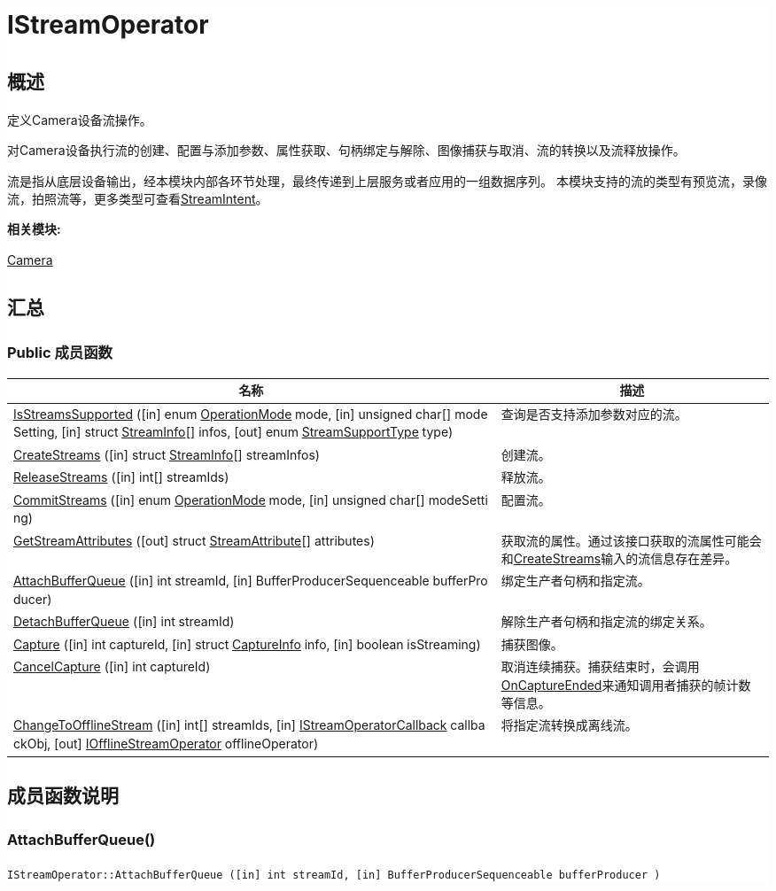 # IStreamOperator


## **概述**

定义Camera设备流操作。

对Camera设备执行流的创建、配置与添加参数、属性获取、句柄绑定与解除、图像捕获与取消、流的转换以及流释放操作。

流是指从底层设备输出，经本模块内部各环节处理，最终传递到上层服务或者应用的一组数据序列。 本模块支持的流的类型有预览流，录像流，拍照流等，更多类型可查看[StreamIntent](camera.md#streamintent)。

**相关模块:**

[Camera](camera.md)


## **汇总**


### Public 成员函数

  | 名称 | 描述 | 
| -------- | -------- |
| [IsStreamsSupported](#isstreamssupported)&nbsp;([in]&nbsp;enum&nbsp;[OperationMode](camera.md#operationmode)&nbsp;mode,&nbsp;[in]&nbsp;unsigned&nbsp;char[]&nbsp;modeSetting,&nbsp;[in]&nbsp;struct&nbsp;[StreamInfo](_stream_info.md)[]&nbsp;infos,&nbsp;[out]&nbsp;enum&nbsp;[StreamSupportType](camera.md#streamsupporttype)&nbsp;type) | 查询是否支持添加参数对应的流。 | 
| [CreateStreams](#createstreams)&nbsp;([in]&nbsp;struct&nbsp;[StreamInfo](_stream_info.md)[]&nbsp;streamInfos) | 创建流。 | 
| [ReleaseStreams](#releasestreams)&nbsp;([in]&nbsp;int[]&nbsp;streamIds) | 释放流。 | 
| [CommitStreams](#commitstreams)&nbsp;([in]&nbsp;enum&nbsp;[OperationMode](camera.md#operationmode)&nbsp;mode,&nbsp;[in]&nbsp;unsigned&nbsp;char[]&nbsp;modeSetting) | 配置流。 | 
| [GetStreamAttributes](#getstreamattributes)&nbsp;([out]&nbsp;struct&nbsp;[StreamAttribute](_stream_attribute.md)[]&nbsp;attributes) | 获取流的属性。通过该接口获取的流属性可能会和[CreateStreams](#createstreams)输入的流信息存在差异。 | 
| [AttachBufferQueue](#attachbufferqueue)&nbsp;([in]&nbsp;int&nbsp;streamId,&nbsp;[in]&nbsp;BufferProducerSequenceable&nbsp;bufferProducer) | 绑定生产者句柄和指定流。 | 
| [DetachBufferQueue](#detachbufferqueue)&nbsp;([in]&nbsp;int&nbsp;streamId) | 解除生产者句柄和指定流的绑定关系。 | 
| [Capture](#capture)&nbsp;([in]&nbsp;int&nbsp;captureId,&nbsp;[in]&nbsp;struct&nbsp;[CaptureInfo](_capture_info.md)&nbsp;info,&nbsp;[in]&nbsp;boolean&nbsp;isStreaming) | 捕获图像。 | 
| [CancelCapture](#cancelcapture)&nbsp;([in]&nbsp;int&nbsp;captureId) | 取消连续捕获。捕获结束时，会调用[OnCaptureEnded](interface_i_stream_operator_callback.md#oncaptureended)来通知调用者捕获的帧计数等信息。 | 
| [ChangeToOfflineStream](#changetoofflinestream)&nbsp;([in]&nbsp;int[]&nbsp;streamIds,&nbsp;[in]&nbsp;[IStreamOperatorCallback](interface_i_stream_operator_callback.md)&nbsp;callbackObj,&nbsp;[out]&nbsp;[IOfflineStreamOperator](interface_i_offline_stream_operator.md)&nbsp;offlineOperator) | 将指定流转换成离线流。 | 


## **成员函数说明**


### AttachBufferQueue()

  
```
IStreamOperator::AttachBufferQueue ([in] int streamId, [in] BufferProducerSequenceable bufferProducer )
```
